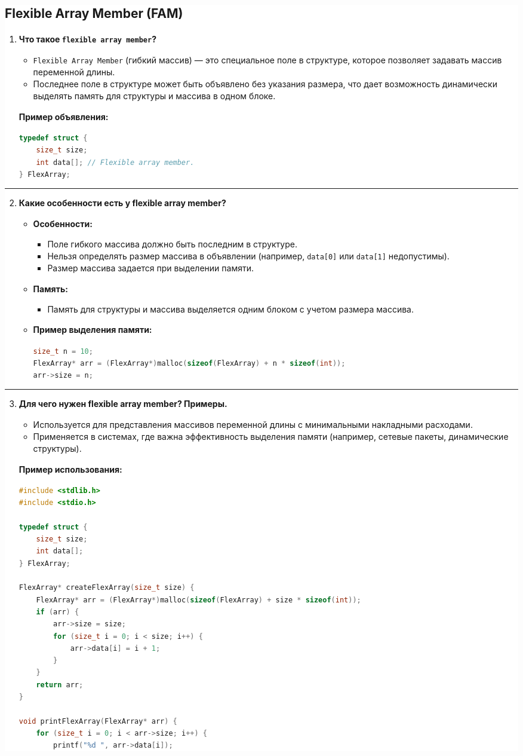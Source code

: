 <div style="page-break-after: always;"></div>

## **Flexible Array Member (FAM)**

1. **Что такое `flexible array member`?**  
   - `Flexible Array Member` (гибкий массив) — это специальное поле в структуре, которое позволяет задавать массив переменной длины.  
   - Последнее поле в структуре может быть объявлено без указания размера, что дает возможность динамически выделять память для структуры и массива в одном блоке.  

   **Пример объявления:**  
   ```c
   typedef struct {
       size_t size;
       int data[]; // Flexible array member.
   } FlexArray;
   ```

---

2. **Какие особенности есть у flexible array member?**  
   - **Особенности:**  
     - Поле гибкого массива должно быть последним в структуре.  
     - Нельзя определять размер массива в объявлении (например, `data[0]` или `data[1]` недопустимы).  
     - Размер массива задается при выделении памяти.  

   - **Память:**  
     - Память для структуры и массива выделяется одним блоком с учетом размера массива.  

   - **Пример выделения памяти:**  
     ```c
     size_t n = 10;
     FlexArray* arr = (FlexArray*)malloc(sizeof(FlexArray) + n * sizeof(int));
     arr->size = n;
     ```

---

3. **Для чего нужен flexible array member? Примеры.**  
   - Используется для представления массивов переменной длины с минимальными накладными расходами.  
   - Применяется в системах, где важна эффективность выделения памяти (например, сетевые пакеты, динамические структуры).  

   **Пример использования:**  
   ```c
   #include <stdlib.h>
   #include <stdio.h>

   typedef struct {
       size_t size;
       int data[];
   } FlexArray;

   FlexArray* createFlexArray(size_t size) {
       FlexArray* arr = (FlexArray*)malloc(sizeof(FlexArray) + size * sizeof(int));
       if (arr) {
           arr->size = size;
           for (size_t i = 0; i < size; i++) {
               arr->data[i] = i + 1;
           }
       }
       return arr;
   }

   void printFlexArray(FlexArray* arr) {
       for (size_t i = 0; i < arr->size; i++) {
           printf("%d ", arr->data[i]);
   ```
